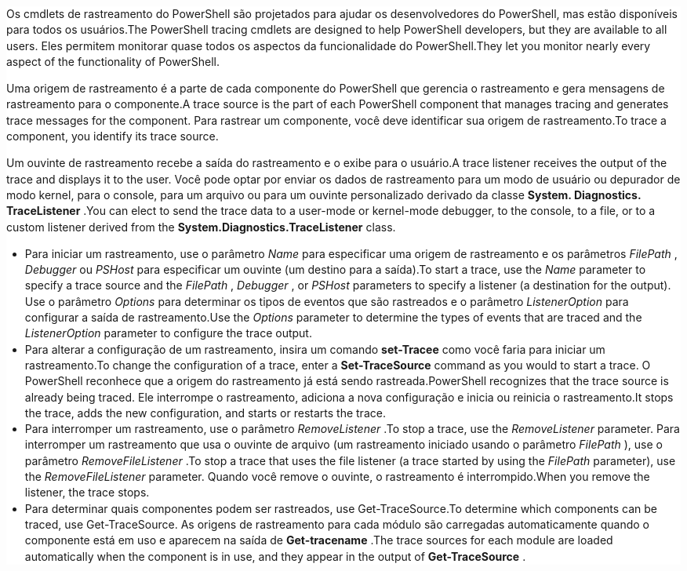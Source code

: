   <span data-ttu-id="ef51c-207">Os cmdlets de rastreamento do PowerShell são projetados para ajudar os desenvolvedores do PowerShell, mas estão disponíveis para todos os usuários.</span><span class="sxs-lookup"><span data-stu-id="ef51c-207">The PowerShell tracing cmdlets are designed to help PowerShell developers, but they are available to all users.</span></span>
<span data-ttu-id="ef51c-208">Eles permitem monitorar quase todos os aspectos da funcionalidade do PowerShell.</span><span class="sxs-lookup"><span data-stu-id="ef51c-208">They let you monitor nearly every aspect of the functionality of PowerShell.</span></span>

  <span data-ttu-id="ef51c-209">Uma origem de rastreamento é a parte de cada componente do PowerShell que gerencia o rastreamento e gera mensagens de rastreamento para o componente.</span><span class="sxs-lookup"><span data-stu-id="ef51c-209">A trace source is the part of each PowerShell component that manages tracing and generates trace messages for the component.</span></span>
<span data-ttu-id="ef51c-210">Para rastrear um componente, você deve identificar sua origem de rastreamento.</span><span class="sxs-lookup"><span data-stu-id="ef51c-210">To trace a component, you identify its trace source.</span></span>

  <span data-ttu-id="ef51c-211">Um ouvinte de rastreamento recebe a saída do rastreamento e o exibe para o usuário.</span><span class="sxs-lookup"><span data-stu-id="ef51c-211">A trace listener receives the output of the trace and displays it to the user.</span></span>
<span data-ttu-id="ef51c-212">Você pode optar por enviar os dados de rastreamento para um modo de usuário ou depurador de modo kernel, para o console, para um arquivo ou para um ouvinte personalizado derivado da classe **System. Diagnostics. TraceListener** .</span><span class="sxs-lookup"><span data-stu-id="ef51c-212">You can elect to send the trace data to a user-mode or kernel-mode debugger, to the console, to a file, or to a custom listener derived from the **System.Diagnostics.TraceListener** class.</span></span>

* <span data-ttu-id="ef51c-213">Para iniciar um rastreamento, use o parâmetro *Name* para especificar uma origem de rastreamento e os parâmetros *FilePath* , *Debugger* ou *PSHost* para especificar um ouvinte (um destino para a saída).</span><span class="sxs-lookup"><span data-stu-id="ef51c-213">To start a trace, use the *Name* parameter to specify a trace source and the *FilePath* , *Debugger* , or *PSHost* parameters to specify a listener (a destination for the output).</span></span> <span data-ttu-id="ef51c-214">Use o parâmetro *Options* para determinar os tipos de eventos que são rastreados e o parâmetro *ListenerOption* para configurar a saída de rastreamento.</span><span class="sxs-lookup"><span data-stu-id="ef51c-214">Use the *Options* parameter to determine the types of events that are traced and the *ListenerOption* parameter to configure the trace output.</span></span>
* <span data-ttu-id="ef51c-215">Para alterar a configuração de um rastreamento, insira um comando **set-Tracee** como você faria para iniciar um rastreamento.</span><span class="sxs-lookup"><span data-stu-id="ef51c-215">To change the configuration of a trace, enter a **Set-TraceSource** command as you would to start a trace.</span></span> <span data-ttu-id="ef51c-216">O PowerShell reconhece que a origem do rastreamento já está sendo rastreada.</span><span class="sxs-lookup"><span data-stu-id="ef51c-216">PowerShell recognizes that the trace source is already being traced.</span></span> <span data-ttu-id="ef51c-217">Ele interrompe o rastreamento, adiciona a nova configuração e inicia ou reinicia o rastreamento.</span><span class="sxs-lookup"><span data-stu-id="ef51c-217">It stops the trace, adds the new configuration, and starts or restarts the trace.</span></span>
* <span data-ttu-id="ef51c-218">Para interromper um rastreamento, use o parâmetro *RemoveListener* .</span><span class="sxs-lookup"><span data-stu-id="ef51c-218">To stop a trace, use the *RemoveListener* parameter.</span></span> <span data-ttu-id="ef51c-219">Para interromper um rastreamento que usa o ouvinte de arquivo (um rastreamento iniciado usando o parâmetro *FilePath* ), use o parâmetro *RemoveFileListener* .</span><span class="sxs-lookup"><span data-stu-id="ef51c-219">To stop a trace that uses the file listener (a trace started by using the *FilePath* parameter), use the *RemoveFileListener* parameter.</span></span> <span data-ttu-id="ef51c-220">Quando você remove o ouvinte, o rastreamento é interrompido.</span><span class="sxs-lookup"><span data-stu-id="ef51c-220">When you remove the listener, the trace stops.</span></span>
* <span data-ttu-id="ef51c-221">Para determinar quais componentes podem ser rastreados, use Get-TraceSource.</span><span class="sxs-lookup"><span data-stu-id="ef51c-221">To determine which components can be traced, use Get-TraceSource.</span></span> <span data-ttu-id="ef51c-222">As origens de rastreamento para cada módulo são carregadas automaticamente quando o componente está em uso e aparecem na saída de **Get-tracename** .</span><span class="sxs-lookup"><span data-stu-id="ef51c-222">The trace sources for each module are loaded automatically when the component is in use, and they appear in the output of **Get-TraceSource** .</span></span>
